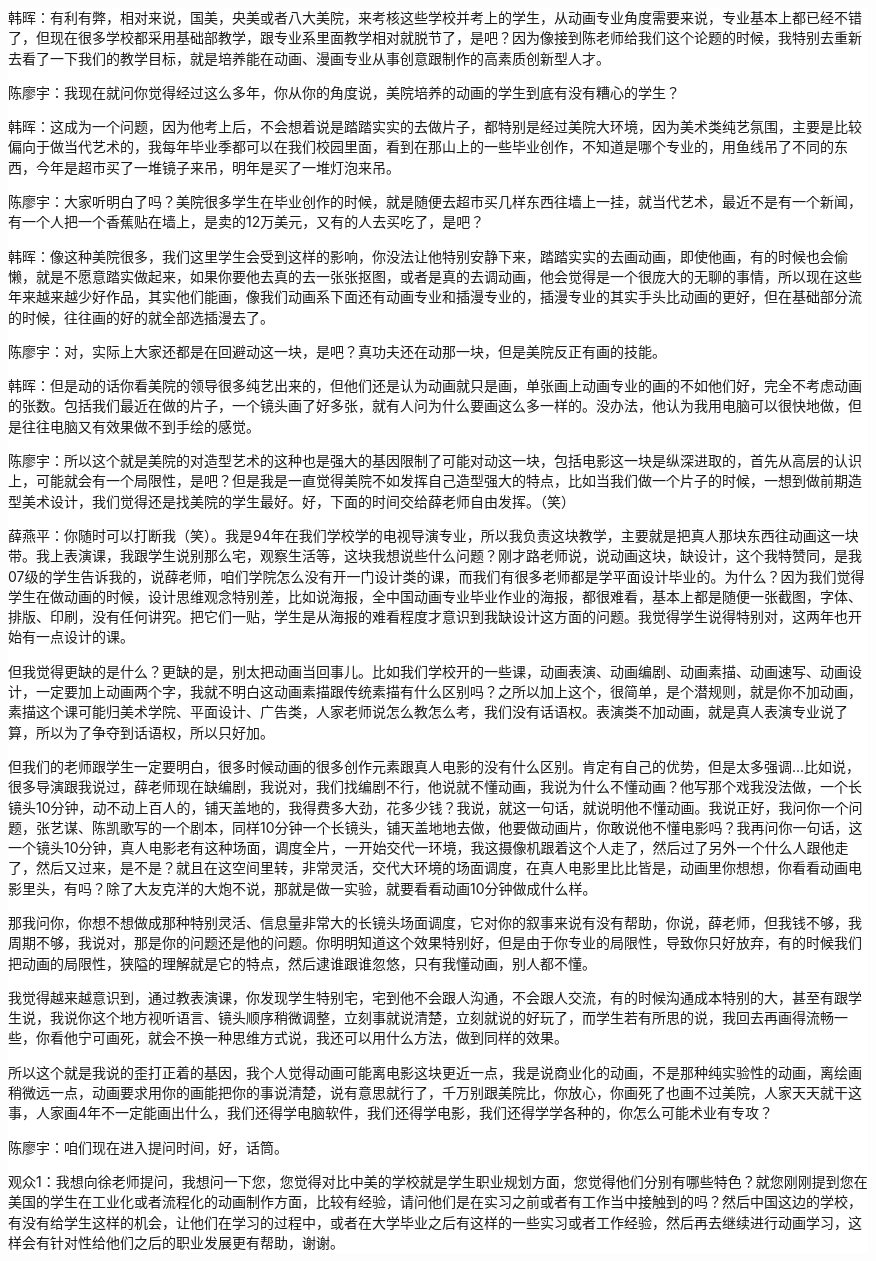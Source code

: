 韩晖：有利有弊，相对来说，国美，央美或者八大美院，来考核这些学校并考上的学生，从动画专业角度需要来说，专业基本上都已经不错了，但现在很多学校都采用基础部教学，跟专业系里面教学相对就脱节了，是吧？因为像接到陈老师给我们这个论题的时候，我特别去重新去看了一下我们的教学目标，就是培养能在动画、漫画专业从事创意跟制作的高素质创新型人才。


陈廖宇：我现在就问你觉得经过这么多年，你从你的角度说，美院培养的动画的学生到底有没有糟心的学生？


韩晖：这成为一个问题，因为他考上后，不会想着说是踏踏实实的去做片子，都特别是经过美院大环境，因为美术类纯艺氛围，主要是比较偏向于做当代艺术的，我每年毕业季都可以在我们校园里面，看到在那山上的一些毕业创作，不知道是哪个专业的，用鱼线吊了不同的东西，今年是超市买了一堆镜子来吊，明年是买了一堆灯泡来吊。 


陈廖宇：大家听明白了吗？美院很多学生在毕业创作的时候，就是随便去超市买几样东西往墙上一挂，就当代艺术，最近不是有一个新闻，有一个人把一个香蕉贴在墙上，是卖的12万美元，又有的人去买吃了，是吧？


韩晖：像这种美院很多，我们这里学生会受到这样的影响，你没法让他特别安静下来，踏踏实实的去画动画，即使他画，有的时候也会偷懒，就是不愿意踏实做起来，如果你要他去真的去一张张抠图，或者是真的去调动画，他会觉得是一个很庞大的无聊的事情，所以现在这些年来越来越少好作品，其实他们能画，像我们动画系下面还有动画专业和插漫专业的，插漫专业的其实手头比动画的更好，但在基础部分流的时候，往往画的好的就全部选插漫去了。


陈廖宇：对，实际上大家还都是在回避动这一块，是吧？真功夫还在动那一块，但是美院反正有画的技能。


韩晖：但是动的话你看美院的领导很多纯艺出来的，但他们还是认为动画就只是画，单张画上动画专业的画的不如他们好，完全不考虑动画的张数。包括我们最近在做的片子，一个镜头画了好多张，就有人问为什么要画这么多一样的。没办法，他认为我用电脑可以很快地做，但是往往电脑又有效果做不到手绘的感觉。


陈廖宇：所以这个就是美院的对造型艺术的这种也是强大的基因限制了可能对动这一块，包括电影这一块是纵深进取的，首先从高层的认识上，可能就会有一个局限性，是吧？但是我是一直觉得美院不如发挥自己造型强大的特点，比如当我们做一个片子的时候，一想到做前期造型美术设计，我们觉得还是找美院的学生最好。好，下面的时间交给薛老师自由发挥。（笑）


薛燕平：你随时可以打断我（笑）。我是94年在我们学校学的电视导演专业，所以我负责这块教学，主要就是把真人那块东西往动画这一块带。我上表演课，我跟学生说别那么宅，观察生活等，这块我想说些什么问题？刚才路老师说，说动画这块，缺设计，这个我特赞同，是我07级的学生告诉我的，说薛老师，咱们学院怎么没有开一门设计类的课，而我们有很多老师都是学平面设计毕业的。为什么？因为我们觉得学生在做动画的时候，设计思维观念特别差，比如说海报，全中国动画专业毕业作业的海报，都很难看，基本上都是随便一张截图，字体、排版、印刷，没有任何讲究。把它们一贴，学生是从海报的难看程度才意识到我缺设计这方面的问题。我觉得学生说得特别对，这两年也开始有一点设计的课。

但我觉得更缺的是什么？更缺的是，别太把动画当回事儿。比如我们学校开的一些课，动画表演、动画编剧、动画素描、动画速写、动画设计，一定要加上动画两个字，我就不明白这动画素描跟传统素描有什么区别吗？之所以加上这个，很简单，是个潜规则，就是你不加动画，素描这个课可能归美术学院、平面设计、广告类，人家老师说怎么教怎么考，我们没有话语权。表演类不加动画，就是真人表演专业说了算，所以为了争夺到话语权，所以只好加。


但我们的老师跟学生一定要明白，很多时候动画的很多创作元素跟真人电影的没有什么区别。肯定有自己的优势，但是太多强调...比如说，很多导演跟我说过，薛老师现在缺编剧，我说对，我们找编剧不行，他说就不懂动画，我说为什么不懂动画？他写那个戏我没法做，一个长镜头10分钟，动不动上百人的，铺天盖地的，我得费多大劲，花多少钱？我说，就这一句话，就说明他不懂动画。我说正好，我问你一个问题，张艺谋、陈凯歌写的一个剧本，同样10分钟一个长镜头，铺天盖地地去做，他要做动画片，你敢说他不懂电影吗？我再问你一句话，这一个镜头10分钟，真人电影老有这种场面，调度全片，一开始交代一环境，我这摄像机跟着这个人走了，然后过了另外一个什么人跟他走了，然后又过来，是不是？就且在这空间里转，非常灵活，交代大环境的场面调度，在真人电影里比比皆是，动画里你想想，你看看动画电影里头，有吗？除了大友克洋的大炮不说，那就是做一实验，就要看看动画10分钟做成什么样。


那我问你，你想不想做成那种特别灵活、信息量非常大的长镜头场面调度，它对你的叙事来说有没有帮助，你说，薛老师，但我钱不够，我周期不够，我说对，那是你的问题还是他的问题。你明明知道这个效果特别好，但是由于你专业的局限性，导致你只好放弃，有的时候我们把动画的局限性，狭隘的理解就是它的特点，然后逮谁跟谁忽悠，只有我懂动画，别人都不懂。 

我觉得越来越意识到，通过教表演课，你发现学生特别宅，宅到他不会跟人沟通，不会跟人交流，有的时候沟通成本特别的大，甚至有跟学生说，我说你这个地方视听语言、镜头顺序稍微调整，立刻事就说清楚，立刻就说的好玩了，而学生若有所思的说，我回去再画得流畅一些，你看他宁可画死，就会不换一种思维方式说，我还可以用什么方法，做到同样的效果。


所以这个就是我说的歪打正着的基因，我个人觉得动画可能离电影这块更近一点，我是说商业化的动画，不是那种纯实验性的动画，离绘画稍微远一点，动画要求用你的画能把你的事说清楚，说有意思就行了，千万别跟美院比，你放心，你画死了也画不过美院，人家天天就干这事，人家画4年不一定能画出什么，我们还得学电脑软件，我们还得学电影，我们还得学学各种的，你怎么可能术业有专攻？




陈廖宇：咱们现在进入提问时间，好，话筒。


观众1：我想向徐老师提问，我想问一下您，您觉得对比中美的学校就是学生职业规划方面，您觉得他们分别有哪些特色？就您刚刚提到您在美国的学生在工业化或者流程化的动画制作方面，比较有经验，请问他们是在实习之前或者有工作当中接触到的吗？然后中国这边的学校，有没有给学生这样的机会，让他们在学习的过程中，或者在大学毕业之后有这样的一些实习或者工作经验，然后再去继续进行动画学习，这样会有针对性给他们之后的职业发展更有帮助，谢谢。
